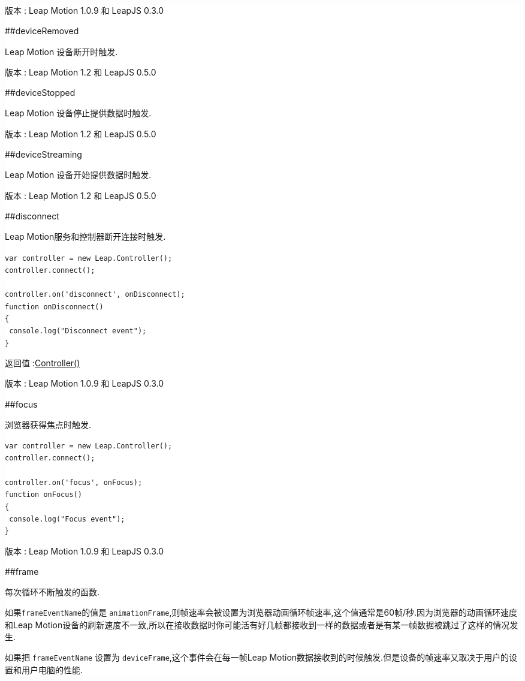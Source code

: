 
版本 : Leap Motion 1.0.9 和 LeapJS 0.3.0

##deviceRemoved[](#deviceRemoved "Permalink to this definition")

Leap Motion 设备断开时触发.

版本 : Leap Motion 1.2 和 LeapJS 0.5.0

##deviceStopped[](#deviceStopped "Permalink to this definition")

Leap Motion 设备停止提供数据时触发.

版本 : Leap Motion 1.2 和 LeapJS 0.5.0

##deviceStreaming[](#deviceStreaming "Permalink to this definition")

Leap Motion 设备开始提供数据时触发.

版本 : Leap Motion 1.2 和 LeapJS 0.5.0

##disconnect

Leap Motion服务和控制器断开连接时触发.


    var controller = new Leap.Controller();
    controller.connect();

    controller.on('disconnect', onDisconnect);
    function onDisconnect()
    {
     console.log("Disconnect event");
    }

返回值 :[Controller()](#Controller "Controller")

版本 : Leap Motion 1.0.9 和 LeapJS 0.3.0

##focus[](#focus "Permalink to this definition")

浏览器获得焦点时触发.


    var controller = new Leap.Controller();
    controller.connect();

    controller.on('focus', onFocus);
    function onFocus()
    {
     console.log("Focus event");
    }


版本 : Leap Motion 1.0.9 和 LeapJS 0.3.0

##frame

每次循环不断触发的函数.

如果`frameEventName`的值是 `animationFrame`,则帧速率会被设置为浏览器动画循环帧速率,这个值通常是60帧/秒.因为浏览器的动画循环速度和Leap Motion设备的刷新速度不一致,所以在接收数据时你可能活有好几帧都接收到一样的数据或者是有某一帧数据被跳过了这样的情况发生.

如果把 `frameEventName` 设置为 `deviceFrame`,这个事件会在每一帧Leap Motion数据接收到的时候触发.但是设备的帧速率又取决于用户的设置和用户电脑的性能.
